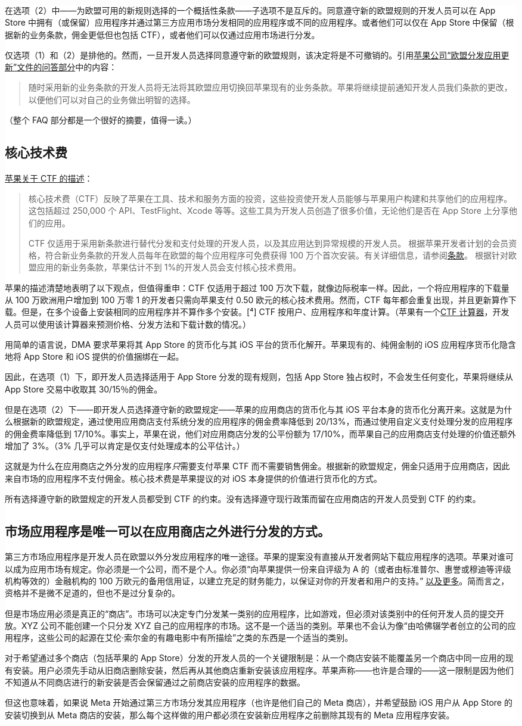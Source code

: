 在选项（2）中——为欧盟可用的新规则选择的一个概括性条款——子选项不是互斥的。同意遵守新的欧盟规则的开发人员可以在 App Store 中拥有（或保留）应用程序并通过第三方应用市场分发相同的应用程序或不同的应用程序。或者他们可以仅在 App Store 中保留（根据新的业务条款，佣金更低但也包括 CTF），或者他们可以仅通过应用市场进行分发。

仅选项（1）和（2）是排他的。然而，一旦开发人员选择同意遵守新的欧盟规则，该决定将是不可撤销的。引用[苹果公司“欧盟分发应用更新”文件的问答部分](https://developer.apple.com/support/dma-and-apps-in-the-eu/#faq)中的内容：

> 随时采用新的业务条款的开发人员将无法将其欧盟应用切换回苹果现有的业务条款。苹果将继续提前通知开发人员我们条款的更改，以便他们可以对自己的业务做出明智的选择。

（整个 FAQ 部分都是一个很好的摘要，值得一读。）

## 核心技术费

[苹果关于 CTF 的描述](https://developer.apple.com/support/dma-and-apps-in-the-eu/#faq)：

> 核心技术费（CTF）反映了苹果在工具、技术和服务方面的投资，这些投资使开发人员能够与苹果用户构建和共享他们的应用程序。这包括超过 250,000 个 API、TestFlight、Xcode 等等。这些工具为开发人员创造了很多价值，无论他们是否在 App Store 上分享他们的应用。
> 
> CTF 仅适用于采用新条款进行替代分发和支付处理的开发人员，以及其应用达到异常规模的开发人员。 根据苹果开发者计划的会员资格，符合新业务条款的开发人员每年在欧盟的每个应用程序可免费获得 100 万个首次安装。有关详细信息，请参阅[条款](https://developer.apple.com/contact/request/download/alternate_eu_terms_addendum.pdf)。 根据针对欧盟应用的新业务条款，苹果估计不到 1%的开发人员会支付核心技术费用。

苹果的描述清楚地表明了以下观点，但值得重申：CTF 仅适用于超过 100 万次下载，就像边际税率一样。因此，一个将应用程序的下载量从 100 万欧洲用户增加到 100 万零 1 的开发者只需向苹果支付 0.50 欧元的核心技术费用。然而，CTF 每年都会重复出现，并且更新算作下载。但是，在多个设备上安装相同的应用程序并不算作多个安装。[⁴] CTF 按用户、应用程序和年度计算。（苹果有一个[CTF 计算器](https://developer.apple.com/support/fee-calculator-for-apps-in-the-eu/)，开发人员可以使用该计算器来预测价格、分发方法和下载计数的情况。）

用简单的语言说，DMA 要求苹果将其 App Store 的货币化与其 iOS 平台的货币化解开。苹果现有的、纯佣金制的 iOS 应用程序货币化隐含地将 App Store 和 iOS 提供的价值捆绑在一起。

因此，在选项（1）下，即开发人员选择适用于 App Store 分发的现有规则，包括 App Store 独占权时，不会发生任何变化，苹果将继续从 App Store 交易中收取其 30/15％的佣金。

但是在选项（2）下——即开发人员选择遵守新的欧盟规定——苹果的应用商店的货币化与其 iOS 平台本身的货币化分离开来。这就是为什么根据新的欧盟规定，通过使用应用商店支付系统分发的应用程序的佣金费率降低到 20/13%，而通过使用自定义支付处理分发的应用程序的佣金费率降低到 17/10%。事实上，苹果在说，他们对应用商店分发的公平份额为 17/10%，而苹果自己的应用商店支付处理的价值还额外增加了 3%。（3% 几乎可以肯定是仅支付处理成本的公平估计。）

这就是为什么在应用商店之外分发的应用程序*只*需要支付苹果 CTF 而不需要销售佣金。根据新的欧盟规定，佣金只适用于应用商店，因此来自市场的应用程序不支付佣金。核心技术费是苹果提议的对 iOS 本身提供的价值进行货币化的方式。

所有选择遵守新的欧盟规定的开发人员都受到 CTF 的约束。没有选择遵守现行政策而留在应用商店的开发人员受到 CTF 的约束。

## 市场应用程序是唯一可以在应用商店之外进行分发的方式。

第三方市场应用程序是开发人员在欧盟以外分发应用程序的唯一途径。苹果的提案没有直接从开发者网站下载应用程序的选项。苹果对谁可以成为应用市场有规定。你必须是一个公司，而不是个人。你必须“向苹果提供一份来自评级为 A 的（或者由标准普尔、惠誉或穆迪等评级机构等效的）金融机构的 100 万欧元的备用信用证，以建立充足的财务能力，以保证对你的开发者和用户的支持。” [以及更多](https://developer.apple.com/support/alternative-app-marketplace-in-the-eu/ "苹果：“在欧盟作为备用应用市场入门”")。简而言之，资格并不是微不足道的，但也不是过分复杂的。

但是市场应用必须是真正的“商店”。市场可以决定专门分发某一类别的应用程序，比如游戏，但必须对该类别中的任何开发人员的提交开放。XYZ 公司不能创建一个只分发 XYZ 自己的应用程序的市场。这不是一个适当的类别。苹果也不会认为像“由哈佛辍学者创立的公司的应用程序，这些公司的起源在艾伦·索尔金的有趣电影中有所描绘”之类的东西是一个适当的类别。

对于希望通过多个商店（包括苹果的 App Store）分发的开发人员的一个关键限制是：从一个商店安装不能覆盖另一个商店中同一应用的现有安装。用户必须先手动从旧商店删除安装，然后再从其他商店重新安装该应用程序。苹果声称——也许是合理的——这一限制是因为他们不知道从不同商店进行的新安装是否会保留通过之前商店安装的应用程序的数据。

但这也意味着，如果说 Meta 开始通过第三方市场分发其应用程序（也许是他们自己的 Meta 商店），并希望鼓励 iOS 用户从 App Store 的安装切换到从 Meta 商店的安装，那么每个这样做的用户都必须在安装新应用程序之前删除其现有的 Meta 应用程序安装。
